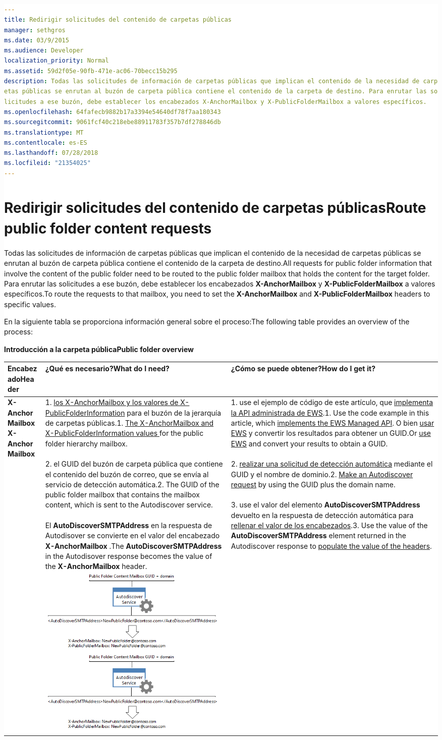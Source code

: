 ```yaml
---
title: Redirigir solicitudes del contenido de carpetas públicas
manager: sethgros
ms.date: 03/9/2015
ms.audience: Developer
localization_priority: Normal
ms.assetid: 59d2f05e-90fb-471e-ac06-70becc15b295
description: Todas las solicitudes de información de carpetas públicas que implican el contenido de la necesidad de carpetas públicas se enrutan al buzón de carpeta pública contiene el contenido de la carpeta de destino. Para enrutar las solicitudes a ese buzón, debe establecer los encabezados X-AnchorMailbox y X-PublicFolderMailbox a valores específicos.
ms.openlocfilehash: 64fafecb9882b17a3394e54640df78f7aa180343
ms.sourcegitcommit: 9061fcf40c218ebe88911783f357b7df278846db
ms.translationtype: MT
ms.contentlocale: es-ES
ms.lasthandoff: 07/28/2018
ms.locfileid: "21354025"
---
```

# <a name="route-public-folder-content-requests"></a><span data-ttu-id="9b9e8-104">Redirigir solicitudes del contenido de carpetas públicas</span><span class="sxs-lookup"><span data-stu-id="9b9e8-104">Route public folder content requests</span></span>

<span data-ttu-id="9b9e8-105">Todas las solicitudes de información de carpetas públicas que implican el contenido de la necesidad de carpetas públicas se enrutan al buzón de carpeta pública contiene el contenido de la carpeta de destino.</span><span class="sxs-lookup"><span data-stu-id="9b9e8-105">All requests for public folder information that involve the content of the public folder need to be routed to the public folder mailbox that holds the content for the target folder.</span></span> <span data-ttu-id="9b9e8-106">Para enrutar las solicitudes a ese buzón, debe establecer los encabezados **X-AnchorMailbox** y **X-PublicFolderMailbox** a valores específicos.</span><span class="sxs-lookup"><span data-stu-id="9b9e8-106">To route the requests to that mailbox, you need to set the **X-AnchorMailbox** and **X-PublicFolderMailbox** headers to specific values.</span></span> 
  
<span data-ttu-id="9b9e8-107">En la siguiente tabla se proporciona información general sobre el proceso:</span><span class="sxs-lookup"><span data-stu-id="9b9e8-107">The following table provides an overview of the process:</span></span>
  
<span data-ttu-id="9b9e8-108">**Introducción a la carpeta pública**</span><span class="sxs-lookup"><span data-stu-id="9b9e8-108">**Public folder overview**</span></span>

|<span data-ttu-id="9b9e8-109">Encabezado</span><span class="sxs-lookup"><span data-stu-id="9b9e8-109">Header</span></span>|<span data-ttu-id="9b9e8-110">¿Qué es necesario?</span><span class="sxs-lookup"><span data-stu-id="9b9e8-110">What do I need?</span></span>|<span data-ttu-id="9b9e8-111">¿Cómo se puede obtener?</span><span class="sxs-lookup"><span data-stu-id="9b9e8-111">How do I get it?</span></span>|
|:-----|:-----|:-----|
|<span data-ttu-id="9b9e8-112">**X-AnchorMailbox**</span><span class="sxs-lookup"><span data-stu-id="9b9e8-112">**X-AnchorMailbox**</span></span> <br/> |<span data-ttu-id="9b9e8-113">1. [los X-AnchorMailbox y los valores de X-PublicFolderInformation](how-to-route-public-folder-hierarchy-requests.md) para el buzón de la jerarquía de carpetas públicas.</span><span class="sxs-lookup"><span data-stu-id="9b9e8-113">1. [The X-AnchorMailbox and X-PublicFolderInformation values ](how-to-route-public-folder-hierarchy-requests.md) for the public folder hierarchy mailbox.</span></span><br/><br/><span data-ttu-id="9b9e8-114">2. el GUID del buzón de carpeta pública que contiene el contenido del buzón de correo, que se envía al servicio de detección automática.</span><span class="sxs-lookup"><span data-stu-id="9b9e8-114">2. The GUID of the public folder mailbox that contains the mailbox content, which is sent to the Autodiscover service.</span></span><br/><br/>  <span data-ttu-id="9b9e8-115">El **AutoDiscoverSMTPAddress** en la respuesta de Autodisover se convierte en el valor del encabezado **X-AnchorMailbox** .</span><span class="sxs-lookup"><span data-stu-id="9b9e8-115">The **AutoDiscoverSMTPAddress** in the Autodisover response becomes the value of the **X-AnchorMailbox** header.</span></span>  <br/> <span data-ttu-id="9b9e8-116">![TODO](media/Ex15_PF_PFContent.png)</span><span class="sxs-lookup"><span data-stu-id="9b9e8-116">![TODO](media/Ex15_PF_PFContent.png)</span></span>| <span data-ttu-id="9b9e8-117">1. use el ejemplo de código de este artículo, que [implementa la API administrada de EWS](#bk_determineguidewsma).</span><span class="sxs-lookup"><span data-stu-id="9b9e8-117">1. Use the code example in this article, which [implements the EWS Managed API](#bk_determineguidewsma).</span></span> <span data-ttu-id="9b9e8-118">O bien [usar EWS](#bk_determineguidews) y convertir los resultados para obtener un GUID.</span><span class="sxs-lookup"><span data-stu-id="9b9e8-118">Or [use EWS](#bk_determineguidews) and convert your results to obtain a GUID.</span></span><br/><br/><span data-ttu-id="9b9e8-119">2. [realizar una solicitud de detección automática](#bk_makeautodrequest) mediante el GUID y el nombre de dominio.</span><span class="sxs-lookup"><span data-stu-id="9b9e8-119">2. [Make an Autodiscover request](#bk_makeautodrequest) by using the GUID plus the domain name.</span></span><br/><br/><span data-ttu-id="9b9e8-120">3. use el valor del elemento **AutoDiscoverSMTPAddress** devuelto en la respuesta de detección automática para [rellenar el valor de los encabezados](#bk_setheadervalues).</span><span class="sxs-lookup"><span data-stu-id="9b9e8-120">3. Use the value of the **AutoDiscoverSMTPAddress** element returned in the Autodiscover response to [populate the value of the headers](#bk_setheadervalues).</span></span>  <br/> |